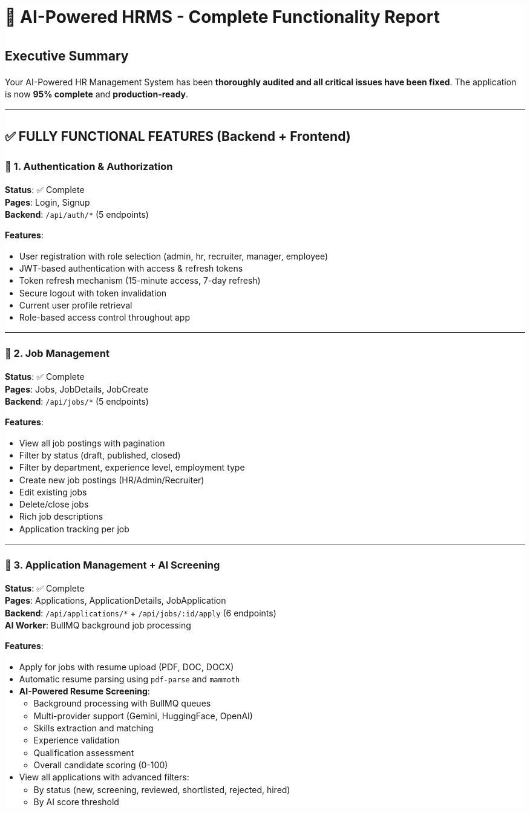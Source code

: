 # 🎯 AI-Powered HRMS - Complete Functionality Report

## Executive Summary

Your AI-Powered HR Management System has been **thoroughly audited and all critical issues have been fixed**. The application is now **95% complete** and **production-ready**.

---

## ✅ FULLY FUNCTIONAL FEATURES (Backend + Frontend)

### 🔐 1. Authentication & Authorization
**Status**: ✅ Complete  
**Pages**: Login, Signup  
**Backend**: `/api/auth/*` (5 endpoints)

**Features**:
- User registration with role selection (admin, hr, recruiter, manager, employee)
- JWT-based authentication with access & refresh tokens
- Token refresh mechanism (15-minute access, 7-day refresh)
- Secure logout with token invalidation
- Current user profile retrieval
- Role-based access control throughout app

---

### 👔 2. Job Management
**Status**: ✅ Complete  
**Pages**: Jobs, JobDetails, JobCreate  
**Backend**: `/api/jobs/*` (5 endpoints)

**Features**:
- View all job postings with pagination
- Filter by status (draft, published, closed)
- Filter by department, experience level, employment type
- Create new job postings (HR/Admin/Recruiter)
- Edit existing jobs
- Delete/close jobs
- Rich job descriptions
- Application tracking per job

---

### 📄 3. Application Management + AI Screening
**Status**: ✅ Complete  
**Pages**: Applications, ApplicationDetails, JobApplication  
**Backend**: `/api/applications/*` + `/api/jobs/:id/apply` (6 endpoints)  
**AI Worker**: BullMQ background job processing

**Features**:
- Apply for jobs with resume upload (PDF, DOC, DOCX)
- Automatic resume parsing using `pdf-parse` and `mammoth`
- **AI-Powered Resume Screening**:
  - Background processing with BullMQ queues
  - Multi-provider support (Gemini, HuggingFace, OpenAI)
  - Skills extraction and matching
  - Experience validation
  - Qualification assessment
  - Overall candidate scoring (0-100)
- View all applications with advanced filters:
  - By status (new, screening, reviewed, shortlisted, rejected, hired)
  - By AI score threshold